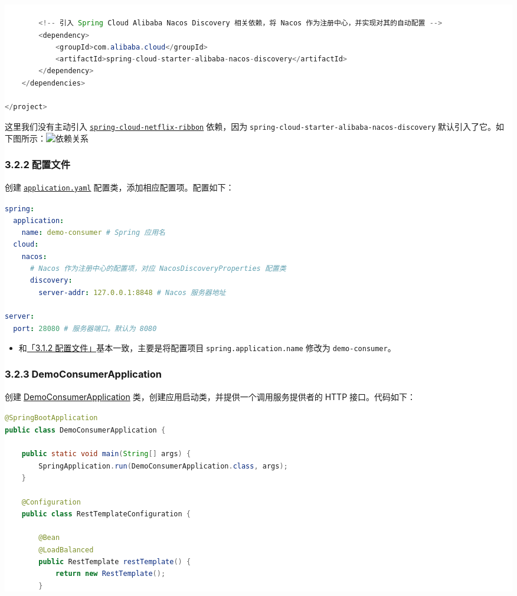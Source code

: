 ```java

        <!-- 引入 Spring Cloud Alibaba Nacos Discovery 相关依赖，将 Nacos 作为注册中心，并实现对其的自动配置 -->
        <dependency>
            <groupId>com.alibaba.cloud</groupId>
            <artifactId>spring-cloud-starter-alibaba-nacos-discovery</artifactId>
        </dependency>
    </dependencies>

</project>
```



这里我们没有主动引入 [`spring-cloud-netflix-ribbon`](https://mvnrepository.com/artifact/org.springframework.cloud/spring-cloud-netflix-ribbon) 依赖，因为 `spring-cloud-starter-alibaba-nacos-discovery` 默认引入了它。如下图所示：![依赖关系](E:\Development\Typora\images\12-166341658811511.png)

### 3.2.2 配置文件

创建 [`application.yaml`](https://github.com/YunaiV/SpringBoot-Labs/blob/master/labx-02-spring-cloud-netflix-ribbon/labx-02-scn-ribbon-demo01-consumer/src/main/resources/application.yaml) 配置类，添加相应配置项。配置如下：



```yml
spring:
  application:
    name: demo-consumer # Spring 应用名
  cloud:
    nacos:
      # Nacos 作为注册中心的配置项，对应 NacosDiscoveryProperties 配置类
      discovery:
        server-addr: 127.0.0.1:8848 # Nacos 服务器地址

server:
  port: 28080 # 服务器端口。默认为 8080
```



- 和[「3.1.2 配置文件」](https://www.iocoder.cn/Spring-Cloud-Netflix/Ribbon/?self#)基本一致，主要是将配置项目 `spring.application.name` 修改为 `demo-consumer`。

### 3.2.3 DemoConsumerApplication

创建 [DemoConsumerApplication](https://github.com/YunaiV/SpringBoot-Labs/blob/master/labx-02-spring-cloud-netflix-ribbon/labx-02-scn-ribbon-demo01-consumer/src/main/java/cn/iocoder/springcloudnetflix/labx02/ribbondemo/consumer/DemoConsumerApplication.java) 类，创建应用启动类，并提供一个调用服务提供者的 HTTP 接口。代码如下：



```java
@SpringBootApplication
public class DemoConsumerApplication {

    public static void main(String[] args) {
        SpringApplication.run(DemoConsumerApplication.class, args);
    }

    @Configuration
    public class RestTemplateConfiguration {

        @Bean
        @LoadBalanced
        public RestTemplate restTemplate() {
            return new RestTemplate();
        }

```